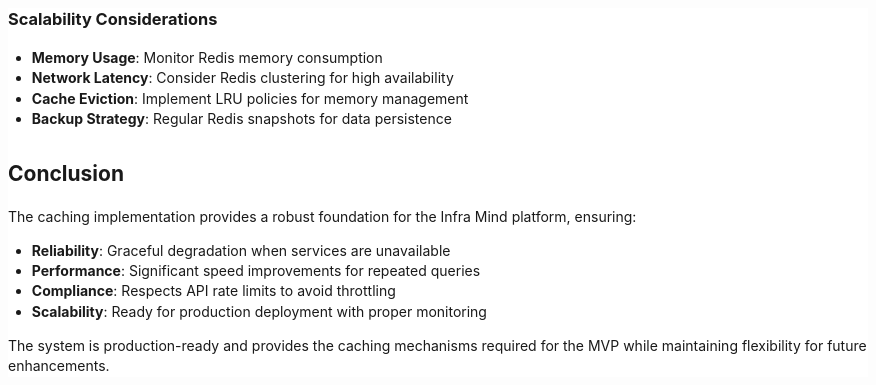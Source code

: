 ### Scalability Considerations
- **Memory Usage**: Monitor Redis memory consumption
- **Network Latency**: Consider Redis clustering for high availability
- **Cache Eviction**: Implement LRU policies for memory management
- **Backup Strategy**: Regular Redis snapshots for data persistence

## Conclusion

The caching implementation provides a robust foundation for the Infra Mind platform, ensuring:

- **Reliability**: Graceful degradation when services are unavailable
- **Performance**: Significant speed improvements for repeated queries
- **Compliance**: Respects API rate limits to avoid throttling
- **Scalability**: Ready for production deployment with proper monitoring

The system is production-ready and provides the caching mechanisms required for the MVP while maintaining flexibility for future enhancements.